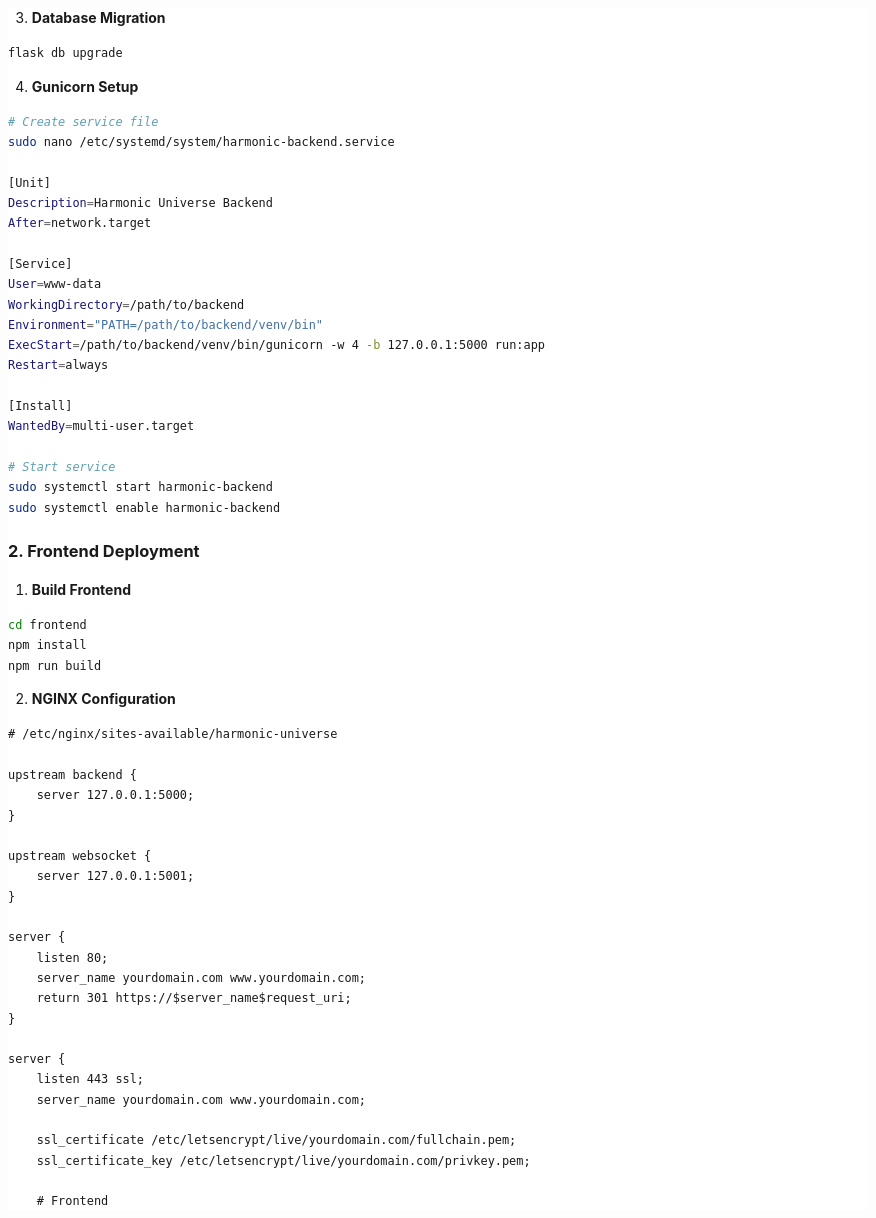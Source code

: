 3. **Database Migration**

```bash
flask db upgrade
```

4. **Gunicorn Setup**

```bash
# Create service file
sudo nano /etc/systemd/system/harmonic-backend.service

[Unit]
Description=Harmonic Universe Backend
After=network.target

[Service]
User=www-data
WorkingDirectory=/path/to/backend
Environment="PATH=/path/to/backend/venv/bin"
ExecStart=/path/to/backend/venv/bin/gunicorn -w 4 -b 127.0.0.1:5000 run:app
Restart=always

[Install]
WantedBy=multi-user.target

# Start service
sudo systemctl start harmonic-backend
sudo systemctl enable harmonic-backend
```

### 2. Frontend Deployment

1. **Build Frontend**

```bash
cd frontend
npm install
npm run build
```

2. **NGINX Configuration**

```nginx
# /etc/nginx/sites-available/harmonic-universe

upstream backend {
    server 127.0.0.1:5000;
}

upstream websocket {
    server 127.0.0.1:5001;
}

server {
    listen 80;
    server_name yourdomain.com www.yourdomain.com;
    return 301 https://$server_name$request_uri;
}

server {
    listen 443 ssl;
    server_name yourdomain.com www.yourdomain.com;

    ssl_certificate /etc/letsencrypt/live/yourdomain.com/fullchain.pem;
    ssl_certificate_key /etc/letsencrypt/live/yourdomain.com/privkey.pem;

    # Frontend
```